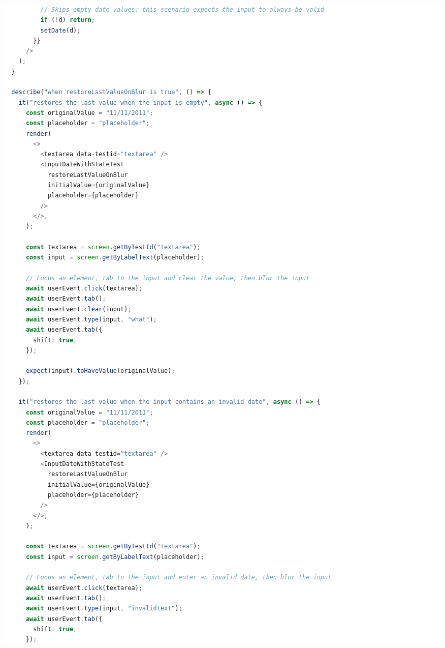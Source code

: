 ```typescript
          // Skips empty date values: this scenario expects the input to always be valid
          if (!d) return;
          setDate(d);
        }}
      />
    );
  }

  describe("when restoreLastValueOnBlur is true", () => {
    it("restores the last value when the input is empty", async () => {
      const originalValue = "11/11/2011";
      const placeholder = "placeholder";
      render(
        <>
          <textarea data-testid="textarea" />
          <InputDateWithStateTest
            restoreLastValueOnBlur
            initialValue={originalValue}
            placeholder={placeholder}
          />
        </>,
      );

      const textarea = screen.getByTestId("textarea");
      const input = screen.getByLabelText(placeholder);

      // Focus an element, tab to the input and clear the value, then blur the input
      await userEvent.click(textarea);
      await userEvent.tab();
      await userEvent.clear(input);
      await userEvent.type(input, "what");
      await userEvent.tab({
        shift: true,
      });

      expect(input).toHaveValue(originalValue);
    });

    it("restores the last value when the input contains an invalid date", async () => {
      const originalValue = "11/11/2011";
      const placeholder = "placeholder";
      render(
        <>
          <textarea data-testid="textarea" />
          <InputDateWithStateTest
            restoreLastValueOnBlur
            initialValue={originalValue}
            placeholder={placeholder}
          />
        </>,
      );

      const textarea = screen.getByTestId("textarea");
      const input = screen.getByLabelText(placeholder);

      // Focus an element, tab to the input and enter an invalid date, then blur the input
      await userEvent.click(textarea);
      await userEvent.tab();
      await userEvent.type(input, "invalidtext");
      await userEvent.tab({
        shift: true,
      });

```